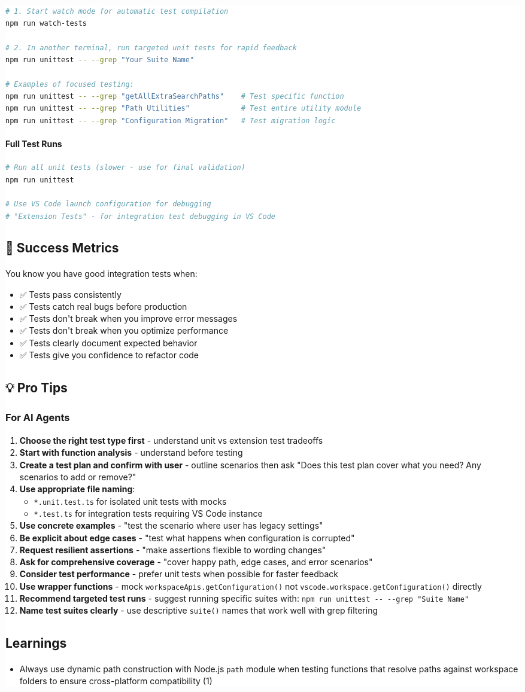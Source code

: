 ```bash
# 1. Start watch mode for automatic test compilation
npm run watch-tests

# 2. In another terminal, run targeted unit tests for rapid feedback
npm run unittest -- --grep "Your Suite Name"

# Examples of focused testing:
npm run unittest -- --grep "getAllExtraSearchPaths"    # Test specific function
npm run unittest -- --grep "Path Utilities"            # Test entire utility module
npm run unittest -- --grep "Configuration Migration"   # Test migration logic
```

#### Full Test Runs

```bash
# Run all unit tests (slower - use for final validation)
npm run unittest

# Use VS Code launch configuration for debugging
# "Extension Tests" - for integration test debugging in VS Code
```

## 🎉 Success Metrics

You know you have good integration tests when:

-   ✅ Tests pass consistently
-   ✅ Tests catch real bugs before production
-   ✅ Tests don't break when you improve error messages
-   ✅ Tests don't break when you optimize performance
-   ✅ Tests clearly document expected behavior
-   ✅ Tests give you confidence to refactor code

## 💡 Pro Tips

### For AI Agents

1. **Choose the right test type first** - understand unit vs extension test tradeoffs
2. **Start with function analysis** - understand before testing
3. **Create a test plan and confirm with user** - outline scenarios then ask "Does this test plan cover what you need? Any scenarios to add or remove?"
4. **Use appropriate file naming**:
    - `*.unit.test.ts` for isolated unit tests with mocks
    - `*.test.ts` for integration tests requiring VS Code instance
5. **Use concrete examples** - "test the scenario where user has legacy settings"
6. **Be explicit about edge cases** - "test what happens when configuration is corrupted"
7. **Request resilient assertions** - "make assertions flexible to wording changes"
8. **Ask for comprehensive coverage** - "cover happy path, edge cases, and error scenarios"
9. **Consider test performance** - prefer unit tests when possible for faster feedback
10. **Use wrapper functions** - mock `workspaceApis.getConfiguration()` not `vscode.workspace.getConfiguration()` directly
11. **Recommend targeted test runs** - suggest running specific suites with: `npm run unittest -- --grep "Suite Name"`
12. **Name test suites clearly** - use descriptive `suite()` names that work well with grep filtering

## Learnings

-   Always use dynamic path construction with Node.js `path` module when testing functions that resolve paths against workspace folders to ensure cross-platform compatibility (1)
